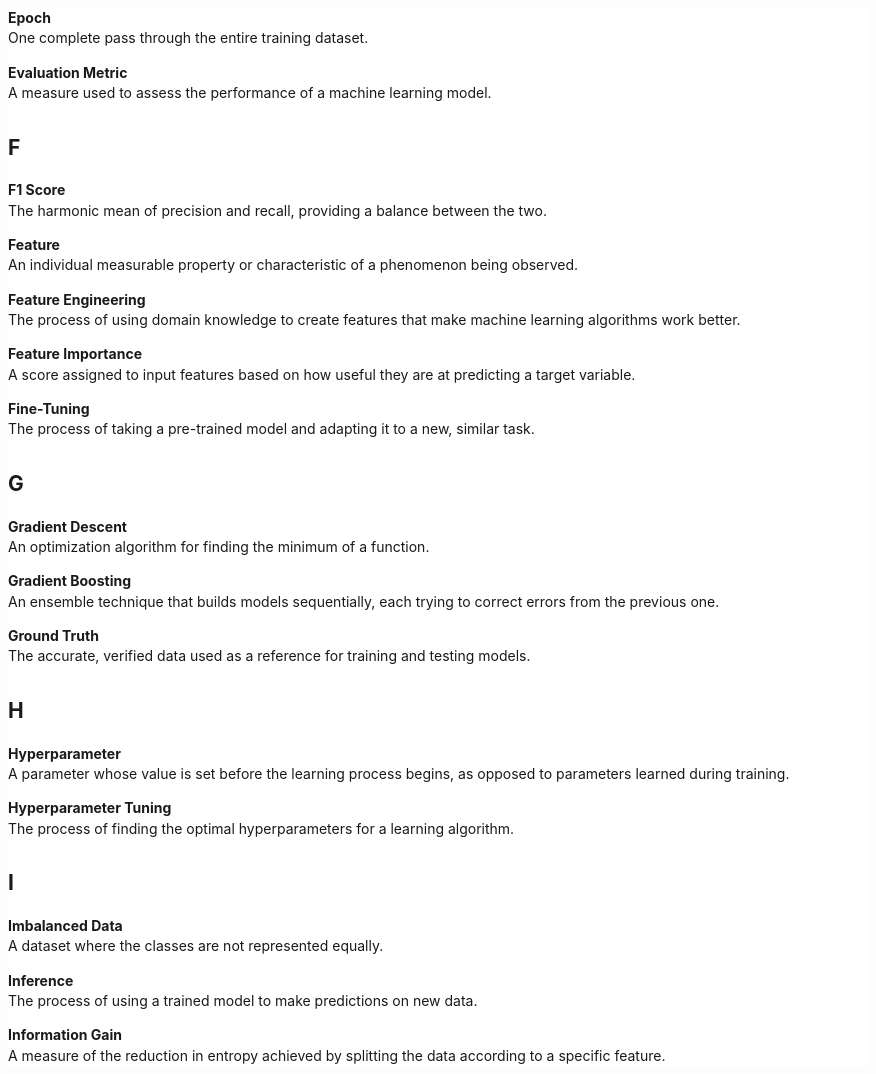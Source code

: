 **Epoch**  
One complete pass through the entire training dataset.

**Evaluation Metric**  
A measure used to assess the performance of a machine learning model.

## F

**F1 Score**  
The harmonic mean of precision and recall, providing a balance between the two.

**Feature**  
An individual measurable property or characteristic of a phenomenon being observed.

**Feature Engineering**  
The process of using domain knowledge to create features that make machine learning algorithms work better.

**Feature Importance**  
A score assigned to input features based on how useful they are at predicting a target variable.

**Fine-Tuning**  
The process of taking a pre-trained model and adapting it to a new, similar task.

## G

**Gradient Descent**  
An optimization algorithm for finding the minimum of a function.

**Gradient Boosting**  
An ensemble technique that builds models sequentially, each trying to correct errors from the previous one.

**Ground Truth**  
The accurate, verified data used as a reference for training and testing models.

## H

**Hyperparameter**  
A parameter whose value is set before the learning process begins, as opposed to parameters learned during training.

**Hyperparameter Tuning**  
The process of finding the optimal hyperparameters for a learning algorithm.

## I

**Imbalanced Data**  
A dataset where the classes are not represented equally.

**Inference**  
The process of using a trained model to make predictions on new data.

**Information Gain**  
A measure of the reduction in entropy achieved by splitting the data according to a specific feature.
